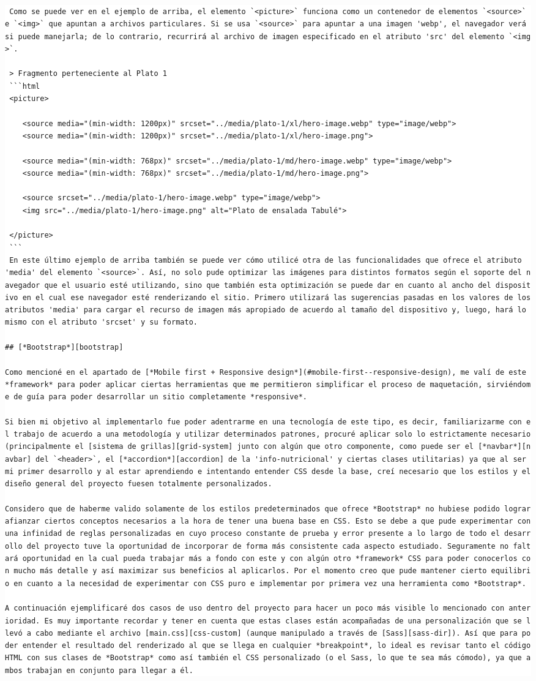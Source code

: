      Como se puede ver en el ejemplo de arriba, el elemento `<picture>` funciona como un contenedor de elementos `<source>` e `<img>` que apuntan a archivos particulares. Si se usa `<source>` para apuntar a una imagen 'webp', el navegador verá si puede manejarla; de lo contrario, recurrirá al archivo de imagen especificado en el atributo 'src' del elemento `<img>`.
     
     > Fragmento perteneciente al Plato 1
     ```html
     <picture>

        <source media="(min-width: 1200px)" srcset="../media/plato-1/xl/hero-image.webp" type="image/webp">
        <source media="(min-width: 1200px)" srcset="../media/plato-1/xl/hero-image.png">

        <source media="(min-width: 768px)" srcset="../media/plato-1/md/hero-image.webp" type="image/webp">
        <source media="(min-width: 768px)" srcset="../media/plato-1/md/hero-image.png">

        <source srcset="../media/plato-1/hero-image.webp" type="image/webp">
        <img src="../media/plato-1/hero-image.png" alt="Plato de ensalada Tabulé">

     </picture>
     ```
     En este último ejemplo de arriba también se puede ver cómo utilicé otra de las funcionalidades que ofrece el atributo 'media' del elemento `<source>`. Así, no solo pude optimizar las imágenes para distintos formatos según el soporte del navegador que el usuario esté utilizando, sino que también esta optimización se puede dar en cuanto al ancho del dispositivo en el cual ese navegador esté renderizando el sitio. Primero utilizará las sugerencias pasadas en los valores de los atributos 'media' para cargar el recurso de imagen más apropiado de acuerdo al tamaño del dispositivo y, luego, hará lo mismo con el atributo 'srcset' y su formato.
    
    ## [*Bootstrap*][bootstrap]
    
    Como mencioné en el apartado de [*Mobile first + Responsive design*](#mobile-first--responsive-design), me valí de este *framework* para poder aplicar ciertas herramientas que me permitieron simplificar el proceso de maquetación, sirviéndome de guía para poder desarrollar un sitio completamente *responsive*. 
    
    Si bien mi objetivo al implementarlo fue poder adentrarme en una tecnología de este tipo, es decir, familiarizarme con el trabajo de acuerdo a una metodología y utilizar determinados patrones, procuré aplicar solo lo estrictamente necesario (principalmente el [sistema de grillas][grid-system] junto con algún que otro componente, como puede ser el [*navbar*][navbar] del `<header>`, el [*accordion*][accordion] de la 'info-nutricional' y ciertas clases utilitarias) ya que al ser mi primer desarrollo y al estar aprendiendo e intentando entender CSS desde la base, creí necesario que los estilos y el diseño general del proyecto fuesen totalmente personalizados. 
    
    Considero que de haberme valido solamente de los estilos predeterminados que ofrece *Bootstrap* no hubiese podido lograr afianzar ciertos conceptos necesarios a la hora de tener una buena base en CSS. Esto se debe a que pude experimentar con una infinidad de reglas personalizadas en cuyo proceso constante de prueba y error presente a lo largo de todo el desarrollo del proyecto tuve la oportunidad de incorporar de forma más consistente cada aspecto estudiado. Seguramente no faltará oportunidad en la cual pueda trabajar más a fondo con este y con algún otro *framework* CSS para poder conocerlos con mucho más detalle y así maximizar sus beneficios al aplicarlos. Por el momento creo que pude mantener cierto equilibrio en cuanto a la necesidad de experimentar con CSS puro e implementar por primera vez una herramienta como *Bootstrap*.
    
    A continuación ejemplificaré dos casos de uso dentro del proyecto para hacer un poco más visible lo mencionado con anterioridad. Es muy importante recordar y tener en cuenta que estas clases están acompañadas de una personalización que se llevó a cabo mediante el archivo [main.css][css-custom] (aunque manipulado a través de [Sass][sass-dir]). Así que para poder entender el resultado del renderizado al que se llega en cualquier *breakpoint*, lo ideal es revisar tanto el código HTML con sus clases de *Bootstrap* como así también el CSS personalizado (o el Sass, lo que te sea más cómodo), ya que ambos trabajan en conjunto para llegar a él.
    

[index]: ./index.html 
[index-page]: https://rodrigodomingorena.github.io/mi-primer-sitio/
[menu]: ./pages/menu.html
[contacto]: ./pages/contacto.html
[contacto-index]: https://rodrigodomingorena.github.io/mi-primer-sitio/index.html#contact-index
[ensalada-tabule]: ./pages/plato-1.html
[pechugas-con-ensalada]: ./pages/plato-2.html
[chow-mein]: ./pages/plato-5.html
[pollo-al-curry-con-arroz]: ./pages/plato-6.html
[mostacholes-con-salsa]: ./pages/plato-7.html
[ravioles-negros]: ./pages/plato-8.html
[tirabuzones-con-brocoli]: ./pages/plato-9.html
[mockups]: ./mockups
[BEM]: https://csswizardry.com/2013/01/mindbemding-getting-your-head-round-bem-syntax/
[bkp-bootstrap]: https://getbootstrap.com/docs/5.1/layout/breakpoints/
[bootstrap]: https://getbootstrap.com/
[css-custom]: ./css/main.css
[sass-dir]: ./scss/ 
[sass-main]: ./scss/main.scss
[navbar]: https://getbootstrap.com/docs/5.1/components/navbar/
[accordion]: https://getbootstrap.com/docs/5.1/components/accordion/
[grid-system]: https://getbootstrap.com/docs/5.1/layout/grid/
[sass-lang]: https://sass-lang.com/
[base-dir]: ./scss/base/
[_index-b.scss]: ./scss/base/_index.scss
[_reset.scss]: ./scss/base/_reset.scss
[_typo.scss]: ./scss/base/_typo.scss
[layout-dir]: ./scss/layout/
[background-dir]: ./scss/layout/background/
[_background-menu.scss]: ./scss/layout/background/_background-menu.scss
[_background-plato.scss]: ./scss/layout/background/_background-plato.scss
[_background-title-secondary.scss]: ./scss/layout/background/_background-title-secondary.scss
[footer-dir]: ./scss/layout/footer/
[_footer.scss]: ./scss/layout/footer/_footer.scss
[_index-f.scss]: ./scss/layout/footer/_index.scss
[form-dir]: ./scss/layout/form/
[_form.scss]: ./scss/layout/form/_form.scss
[header-dir]: ./scss/layout/header/
[_header.scss]: ./scss/layout/header/_header.scss
[_index-h.scss]: ./scss/layout/header/_index.scss
[info-nutricional-dir]: ./scss/layout/info-nutricional/
[_info-nurtricional.scss]: ./scss/layout/info-nutricional/_info-nutricional.scss
[principal-section-dir]: ./scss/layout/principal-section/
[_principal-section-index.scss]: ./scss/layout/principal-section/_principal-section-index.scss
[_principal-section-menu.scss]: ./scss/layout/principal-section/_principal-section-menu.scss
[secondary-section-dir]: ./scss/layout/secondary-section/
[_secondary-section.scss]: ./scss/layout/secondary-section/_secondary-section.scss
[title-section-dir]: ./scss/layout/title-section/
[_title-section-index.scss]: ./scss/layout/title-section/_title-section-index.scss
[_title-section-menu.scss]: ./scss/layout/title-section/_title-section-menu.scss
[_title-section-plato.scss]: ./scss/layout/title-section/_title-section-plato.scss
[utilities-dir]: ./scss/utilities/
[_functions.scss]: ./scss/utilities/_functions.scss
[_maps.scss]: ./scss/utilities/_maps.scss
[_mixins.scss]: ./scss/utilities/_mixins.scss
[_variables.scss]: ./scss/utilities/_variables.scss
[views-dir]: ./scss/views/
[contact-dir]: ./scss/views/contact/
[_index-c.scss]: ./scss/views/contact/_index.scss
[index-dir]: ./scss/views/index/
[_index.scss]: ./scss/views/index/_index.scss
[menu-dir]: ./scss/views/menu/
[_index-m.scss]: ./scss/views/menu/_index.scss
[plato-dir]: ./scss/views/plato/
[_index-p.scss]: ./scss/views/plato/_index.scss
[webp]: https://developers.google.com/speed/webp
[can-i-use-webp]: https://caniuse.com/webp
